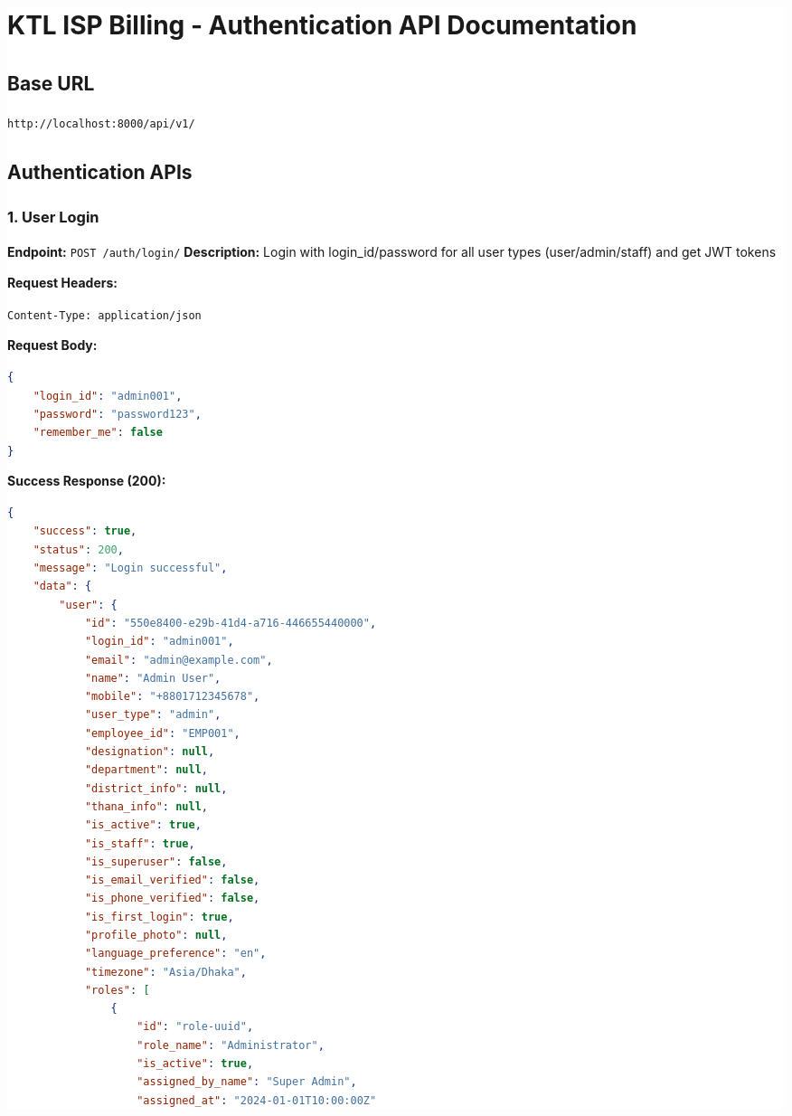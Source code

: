 # KTL ISP Billing - Authentication API Documentation

## Base URL
```
http://localhost:8000/api/v1/
```

## Authentication APIs

### 1. User Login
**Endpoint:** `POST /auth/login/`
**Description:** Login with login_id/password for all user types (user/admin/staff) and get JWT tokens

**Request Headers:**
```
Content-Type: application/json
```

**Request Body:**
```json
{
    "login_id": "admin001",
    "password": "password123",
    "remember_me": false
}
```

**Success Response (200):**
```json
{
    "success": true,
    "status": 200,
    "message": "Login successful",
    "data": {
        "user": {
            "id": "550e8400-e29b-41d4-a716-446655440000",
            "login_id": "admin001",
            "email": "admin@example.com",
            "name": "Admin User",
            "mobile": "+8801712345678",
            "user_type": "admin",
            "employee_id": "EMP001",
            "designation": null,
            "department": null,
            "district_info": null,
            "thana_info": null,
            "is_active": true,
            "is_staff": true,
            "is_superuser": false,
            "is_email_verified": false,
            "is_phone_verified": false,
            "is_first_login": true,
            "profile_photo": null,
            "language_preference": "en",
            "timezone": "Asia/Dhaka",
            "roles": [
                {
                    "id": "role-uuid",
                    "role_name": "Administrator",
                    "is_active": true,
                    "assigned_by_name": "Super Admin",
                    "assigned_at": "2024-01-01T10:00:00Z"
```